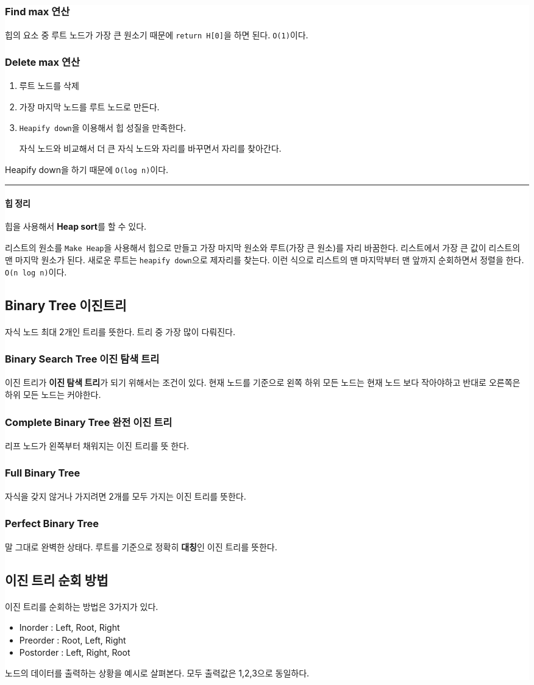 ### Find max 연산

힙의 요소 중 루트 노드가 가장 큰 원소기 때문에 `return H[0]`을 하면 된다. `O(1)`이다.

### Delete max 연산

1. 루트 노드를 삭제
2. 가장 마지막 노드를 루트 노드로 만든다.
3. `Heapify down`을 이용해서 힙 성질을 만족한다.

   자식 노드와 비교해서 더 큰 자식 노드와 자리를 바꾸면서 자리를 찾아간다.

Heapify down을 하기 때문에 `O(log n)`이다.

---

#### 힙 정리

힙을 사용해서 **Heap sort**를 할 수 있다.

리스트의 원소를 `Make Heap`을 사용해서 힙으로 만들고 가장 마지막 원소와 루트(가장 큰 원소)를 자리 바꿈한다. 리스트에서 가장 큰 값이 리스트의 맨 마지막 원소가 된다. 새로운
루트는 `heapify down`으로 제자리를 찾는다. 이런 식으로 리스트의 맨 마지막부터 맨 앞까지 순회하면서 정렬을 한다. `O(n log n)`이다.

## Binary Tree 이진트리

자식 노드 최대 2개인 트리를 뜻한다. 트리 중 가장 많이 다뤄진다.

### Binary Search Tree 이진 탐색 트리

이진 트리가 **이진 탐색 트리**가 되기 위해서는 조건이 있다. 현재 노드를 기준으로 왼쪽 하위 모든 노드는 현재 노드 보다 작아야하고 반대로 오른쪽은 하위 모든 노드는 커야한다.

### Complete Binary Tree 완전 이진 트리

리프 노드가 왼쪽부터 채워지는 이진 트리를 뜻 한다.

### Full Binary Tree

자식을 갖지 않거나 가지려면 2개를 모두 가지는 이진 트리를 뜻한다.

### Perfect Binary Tree

말 그대로 완벽한 상태다. 루트를 기준으로 정확히 **대칭**인 이진 트리를 뜻한다.

## 이진 트리 순회 방법

이진 트리를 순회하는 방법은 3가지가 있다.

- Inorder   : Left, Root, Right
- Preorder  : Root, Left, Right
- Postorder : Left, Right, Root

노드의 데이터를 출력하는 상황을 예시로 살펴본다. 모두 출력값은 1,2,3으로 동일하다.
